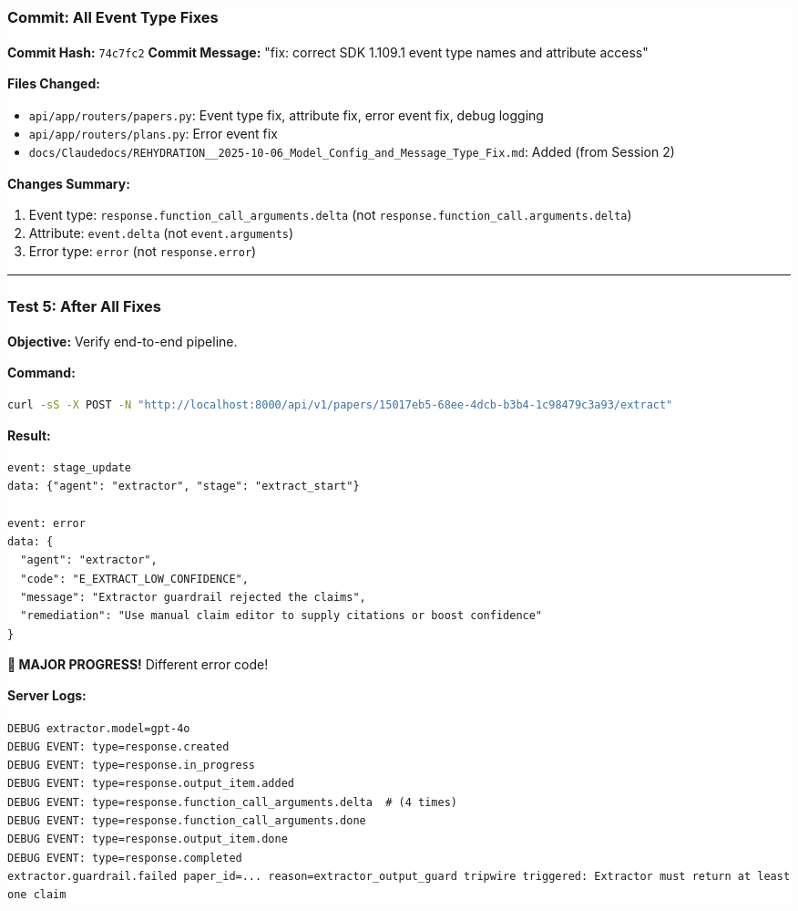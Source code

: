 ### **Commit: All Event Type Fixes**

**Commit Hash:** `74c7fc2`
**Commit Message:** "fix: correct SDK 1.109.1 event type names and attribute access"

**Files Changed:**
- `api/app/routers/papers.py`: Event type fix, attribute fix, error event fix, debug logging
- `api/app/routers/plans.py`: Error event fix
- `docs/Claudedocs/REHYDRATION__2025-10-06_Model_Config_and_Message_Type_Fix.md`: Added (from Session 2)

**Changes Summary:**
1. Event type: `response.function_call_arguments.delta` (not `response.function_call.arguments.delta`)
2. Attribute: `event.delta` (not `event.arguments`)
3. Error type: `error` (not `response.error`)

---

### **Test 5: After All Fixes**

**Objective:** Verify end-to-end pipeline.

**Command:**
```bash
curl -sS -X POST -N "http://localhost:8000/api/v1/papers/15017eb5-68ee-4dcb-b3b4-1c98479c3a93/extract"
```

**Result:**
```
event: stage_update
data: {"agent": "extractor", "stage": "extract_start"}

event: error
data: {
  "agent": "extractor",
  "code": "E_EXTRACT_LOW_CONFIDENCE",
  "message": "Extractor guardrail rejected the claims",
  "remediation": "Use manual claim editor to supply citations or boost confidence"
}
```

**🎉 MAJOR PROGRESS!** Different error code!

**Server Logs:**
```
DEBUG extractor.model=gpt-4o
DEBUG EVENT: type=response.created
DEBUG EVENT: type=response.in_progress
DEBUG EVENT: type=response.output_item.added
DEBUG EVENT: type=response.function_call_arguments.delta  # (4 times)
DEBUG EVENT: type=response.function_call_arguments.done
DEBUG EVENT: type=response.output_item.done
DEBUG EVENT: type=response.completed
extractor.guardrail.failed paper_id=... reason=extractor_output_guard tripwire triggered: Extractor must return at least one claim
```
